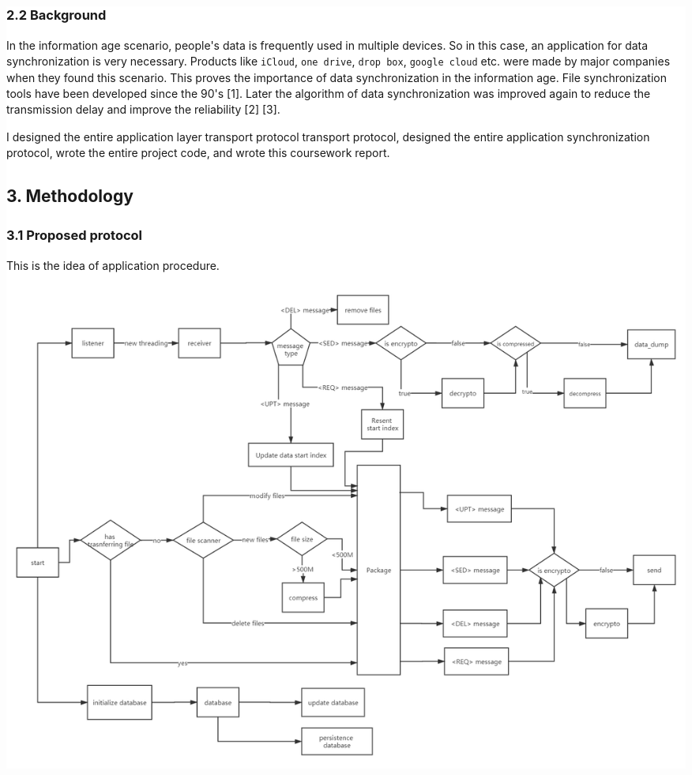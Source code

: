 ### 2.2 Background

In the information age scenario, people's data is frequently used in multiple devices. So in this case, an application for data synchronization is very necessary. Products like `iCloud`, `one drive`, `drop box`, `google cloud` etc. were made by major companies when they found this scenario. This proves the importance of data synchronization in the information age. File synchronization tools have been developed since the 90's [1]. Later the algorithm of data synchronization was improved again to reduce the transmission delay and improve the reliability [2] [3].



I designed the entire application layer transport protocol transport protocol, designed the entire application synchronization protocol, wrote the entire project code, and wrote this coursework report.

## 3. Methodology 

### 3.1 Proposed protocol

This is the idea of application procedure.

![未命名文件 (1)](image/%E6%9C%AA%E5%91%BD%E5%90%8D%E6%96%87%E4%BB%B6%20(1).png)
